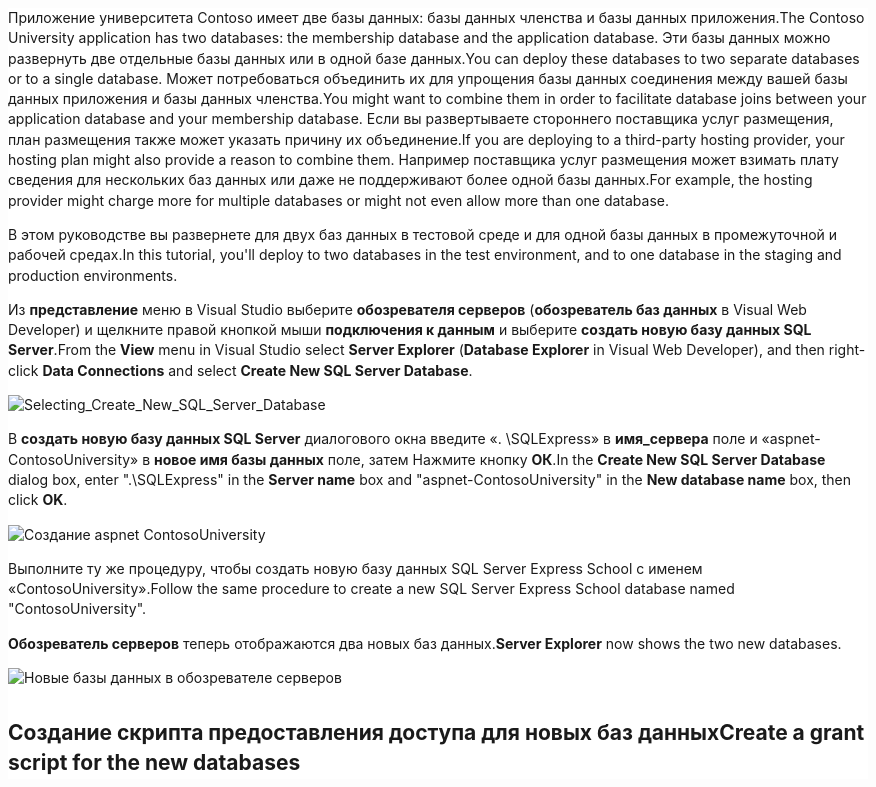 <span data-ttu-id="3915f-172">Приложение университета Contoso имеет две базы данных: базы данных членства и базы данных приложения.</span><span class="sxs-lookup"><span data-stu-id="3915f-172">The Contoso University application has two databases: the membership database and the application database.</span></span> <span data-ttu-id="3915f-173">Эти базы данных можно развернуть две отдельные базы данных или в одной базе данных.</span><span class="sxs-lookup"><span data-stu-id="3915f-173">You can deploy these databases to two separate databases or to a single database.</span></span> <span data-ttu-id="3915f-174">Может потребоваться объединить их для упрощения базы данных соединения между вашей базы данных приложения и базы данных членства.</span><span class="sxs-lookup"><span data-stu-id="3915f-174">You might want to combine them in order to facilitate database joins between your application database and your membership database.</span></span> <span data-ttu-id="3915f-175">Если вы развертываете стороннего поставщика услуг размещения, план размещения также может указать причину их объединение.</span><span class="sxs-lookup"><span data-stu-id="3915f-175">If you are deploying to a third-party hosting provider, your hosting plan might also provide a reason to combine them.</span></span> <span data-ttu-id="3915f-176">Например поставщика услуг размещения может взимать плату сведения для нескольких баз данных или даже не поддерживают более одной базы данных.</span><span class="sxs-lookup"><span data-stu-id="3915f-176">For example, the hosting provider might charge more for multiple databases or might not even allow more than one database.</span></span>

<span data-ttu-id="3915f-177">В этом руководстве вы развернете для двух баз данных в тестовой среде и для одной базы данных в промежуточной и рабочей средах.</span><span class="sxs-lookup"><span data-stu-id="3915f-177">In this tutorial, you'll deploy to two databases in the test environment, and to one database in the staging and production environments.</span></span>

<span data-ttu-id="3915f-178">Из **представление** меню в Visual Studio выберите **обозревателя серверов** (**обозреватель баз данных** в Visual Web Developer) и щелкните правой кнопкой мыши **подключения к данным**  и выберите **создать новую базу данных SQL Server**.</span><span class="sxs-lookup"><span data-stu-id="3915f-178">From the **View** menu in Visual Studio select **Server Explorer** (**Database Explorer** in Visual Web Developer), and then right-click **Data Connections** and select **Create New SQL Server Database**.</span></span>

![Selecting_Create_New_SQL_Server_Database](deploying-to-iis/_static/image8.png)

<span data-ttu-id="3915f-180">В **создать новую базу данных SQL Server** диалогового окна введите «. \SQLExpress» в **имя_сервера** поле и «aspnet-ContosoUniversity» в **новое имя базы данных** поле, затем Нажмите кнопку **ОК**.</span><span class="sxs-lookup"><span data-stu-id="3915f-180">In the **Create New SQL Server Database** dialog box, enter ".\SQLExpress" in the **Server name** box and "aspnet-ContosoUniversity" in the **New database name** box, then click **OK**.</span></span>

![Создание aspnet ContosoUniversity](deploying-to-iis/_static/image9.png)

<span data-ttu-id="3915f-182">Выполните ту же процедуру, чтобы создать новую базу данных SQL Server Express School с именем «ContosoUniversity».</span><span class="sxs-lookup"><span data-stu-id="3915f-182">Follow the same procedure to create a new SQL Server Express School database named "ContosoUniversity".</span></span>

<span data-ttu-id="3915f-183">**Обозреватель серверов** теперь отображаются два новых баз данных.</span><span class="sxs-lookup"><span data-stu-id="3915f-183">**Server Explorer** now shows the two new databases.</span></span>

![Новые базы данных в обозревателе серверов](deploying-to-iis/_static/image10.png)

## <a name="create-a-grant-script-for-the-new-databases"></a><span data-ttu-id="3915f-185">Создание скрипта предоставления доступа для новых баз данных</span><span class="sxs-lookup"><span data-stu-id="3915f-185">Create a grant script for the new databases</span></span>

